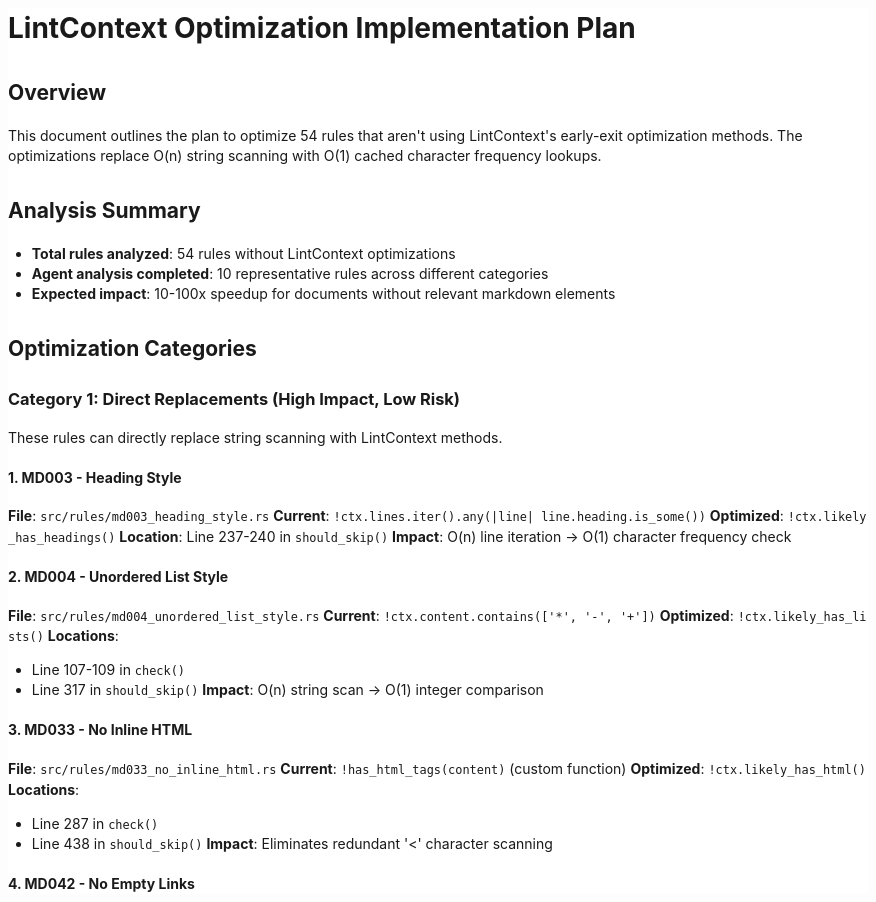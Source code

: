 # LintContext Optimization Implementation Plan

## Overview

This document outlines the plan to optimize 54 rules that aren't using LintContext's early-exit optimization methods. The optimizations replace O(n) string scanning with O(1) cached character
frequency lookups.

## Analysis Summary

- **Total rules analyzed**: 54 rules without LintContext optimizations
- **Agent analysis completed**: 10 representative rules across different categories
- **Expected impact**: 10-100x speedup for documents without relevant markdown elements

## Optimization Categories

### Category 1: Direct Replacements (High Impact, Low Risk)

These rules can directly replace string scanning with LintContext methods.

#### 1. MD003 - Heading Style

**File**: `src/rules/md003_heading_style.rs`
**Current**: `!ctx.lines.iter().any(|line| line.heading.is_some())`
**Optimized**: `!ctx.likely_has_headings()`
**Location**: Line 237-240 in `should_skip()`
**Impact**: O(n) line iteration → O(1) character frequency check

#### 2. MD004 - Unordered List Style

**File**: `src/rules/md004_unordered_list_style.rs`
**Current**: `!ctx.content.contains(['*', '-', '+'])`
**Optimized**: `!ctx.likely_has_lists()`
**Locations**:

- Line 107-109 in `check()`
- Line 317 in `should_skip()`
**Impact**: O(n) string scan → O(1) integer comparison

#### 3. MD033 - No Inline HTML

**File**: `src/rules/md033_no_inline_html.rs`
**Current**: `!has_html_tags(content)` (custom function)
**Optimized**: `!ctx.likely_has_html()`
**Locations**:

- Line 287 in `check()`
- Line 438 in `should_skip()`
**Impact**: Eliminates redundant '<' character scanning

#### 4. MD042 - No Empty Links
